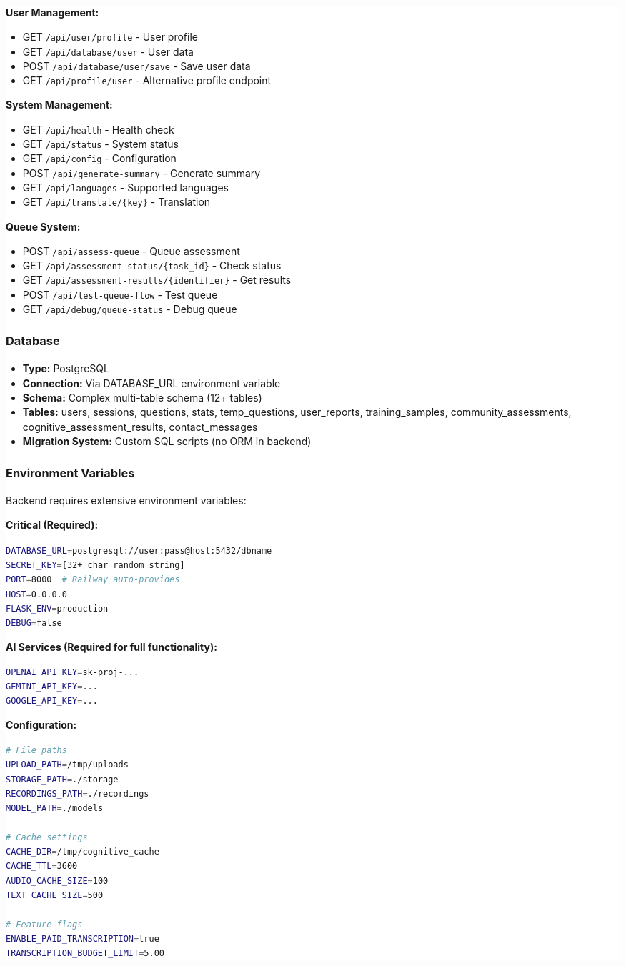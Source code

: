**User Management:**
- GET `/api/user/profile` - User profile
- GET `/api/database/user` - User data
- POST `/api/database/user/save` - Save user data
- GET `/api/profile/user` - Alternative profile endpoint

**System Management:**
- GET `/api/health` - Health check
- GET `/api/status` - System status
- GET `/api/config` - Configuration
- POST `/api/generate-summary` - Generate summary
- GET `/api/languages` - Supported languages
- GET `/api/translate/{key}` - Translation

**Queue System:**
- POST `/api/assess-queue` - Queue assessment
- GET `/api/assessment-status/{task_id}` - Check status
- GET `/api/assessment-results/{identifier}` - Get results
- POST `/api/test-queue-flow` - Test queue
- GET `/api/debug/queue-status` - Debug queue

### Database
- **Type:** PostgreSQL
- **Connection:** Via DATABASE_URL environment variable
- **Schema:** Complex multi-table schema (12+ tables)
- **Tables:** users, sessions, questions, stats, temp_questions, user_reports, training_samples, community_assessments, cognitive_assessment_results, contact_messages
- **Migration System:** Custom SQL scripts (no ORM in backend)

### Environment Variables
Backend requires extensive environment variables:

**Critical (Required):**
```bash
DATABASE_URL=postgresql://user:pass@host:5432/dbname
SECRET_KEY=[32+ char random string]
PORT=8000  # Railway auto-provides
HOST=0.0.0.0
FLASK_ENV=production
DEBUG=false
```

**AI Services (Required for full functionality):**
```bash
OPENAI_API_KEY=sk-proj-...
GEMINI_API_KEY=...
GOOGLE_API_KEY=...
```

**Configuration:**
```bash
# File paths
UPLOAD_PATH=/tmp/uploads
STORAGE_PATH=./storage
RECORDINGS_PATH=./recordings
MODEL_PATH=./models

# Cache settings
CACHE_DIR=/tmp/cognitive_cache
CACHE_TTL=3600
AUDIO_CACHE_SIZE=100
TEXT_CACHE_SIZE=500

# Feature flags
ENABLE_PAID_TRANSCRIPTION=true
TRANSCRIPTION_BUDGET_LIMIT=5.00
```